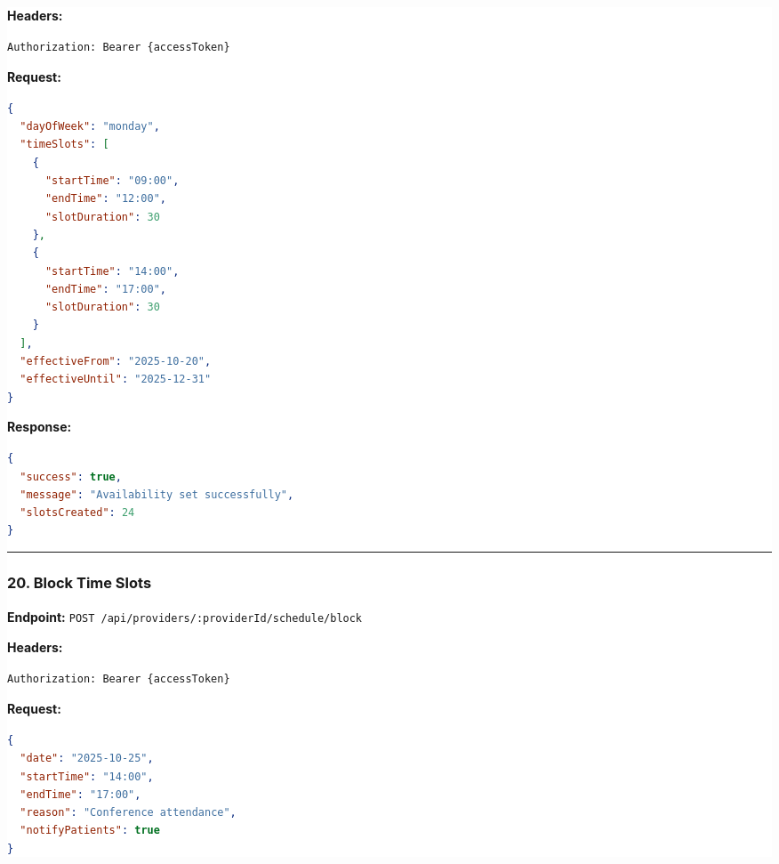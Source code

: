 **Headers:**
```
Authorization: Bearer {accessToken}
```

**Request:**
```json
{
  "dayOfWeek": "monday",
  "timeSlots": [
    {
      "startTime": "09:00",
      "endTime": "12:00",
      "slotDuration": 30
    },
    {
      "startTime": "14:00",
      "endTime": "17:00",
      "slotDuration": 30
    }
  ],
  "effectiveFrom": "2025-10-20",
  "effectiveUntil": "2025-12-31"
}
```

**Response:**
```json
{
  "success": true,
  "message": "Availability set successfully",
  "slotsCreated": 24
}
```

---

### 20. Block Time Slots

**Endpoint:** `POST /api/providers/:providerId/schedule/block`

**Headers:**
```
Authorization: Bearer {accessToken}
```

**Request:**
```json
{
  "date": "2025-10-25",
  "startTime": "14:00",
  "endTime": "17:00",
  "reason": "Conference attendance",
  "notifyPatients": true
}
```
